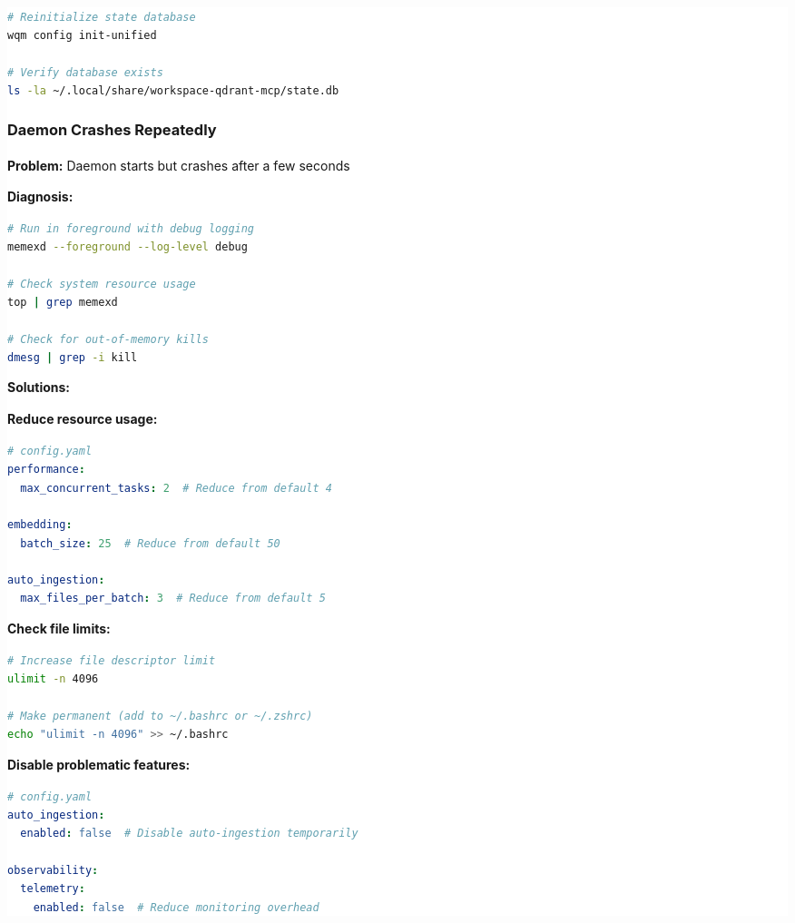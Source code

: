 ```bash
# Reinitialize state database
wqm config init-unified

# Verify database exists
ls -la ~/.local/share/workspace-qdrant-mcp/state.db
```

### Daemon Crashes Repeatedly

**Problem:** Daemon starts but crashes after a few seconds

**Diagnosis:**

```bash
# Run in foreground with debug logging
memexd --foreground --log-level debug

# Check system resource usage
top | grep memexd

# Check for out-of-memory kills
dmesg | grep -i kill
```

**Solutions:**

**Reduce resource usage:**
```yaml
# config.yaml
performance:
  max_concurrent_tasks: 2  # Reduce from default 4

embedding:
  batch_size: 25  # Reduce from default 50

auto_ingestion:
  max_files_per_batch: 3  # Reduce from default 5
```

**Check file limits:**
```bash
# Increase file descriptor limit
ulimit -n 4096

# Make permanent (add to ~/.bashrc or ~/.zshrc)
echo "ulimit -n 4096" >> ~/.bashrc
```

**Disable problematic features:**
```yaml
# config.yaml
auto_ingestion:
  enabled: false  # Disable auto-ingestion temporarily

observability:
  telemetry:
    enabled: false  # Reduce monitoring overhead
```
